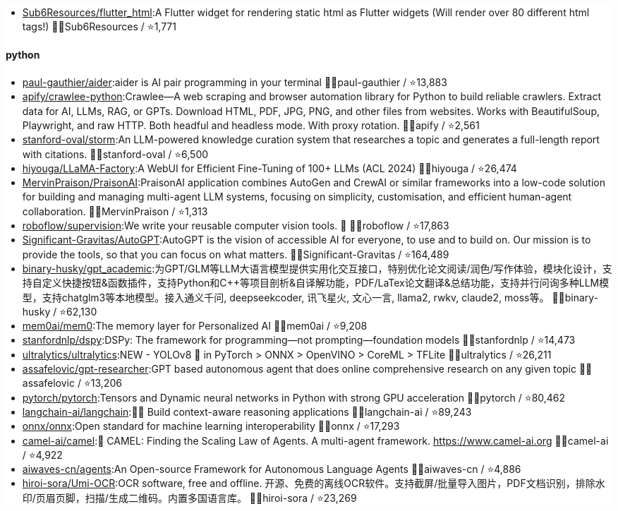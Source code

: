 * [Sub6Resources/flutter_html](https://github.com/Sub6Resources/flutter_html):A Flutter widget for rendering static html as Flutter widgets (Will render over 80 different html tags!) 🧑‍💻Sub6Resources / ⭐1,771

#### python
* [paul-gauthier/aider](https://github.com/paul-gauthier/aider):aider is AI pair programming in your terminal 🧑‍💻paul-gauthier / ⭐13,883
* [apify/crawlee-python](https://github.com/apify/crawlee-python):Crawlee—A web scraping and browser automation library for Python to build reliable crawlers. Extract data for AI, LLMs, RAG, or GPTs. Download HTML, PDF, JPG, PNG, and other files from websites. Works with BeautifulSoup, Playwright, and raw HTTP. Both headful and headless mode. With proxy rotation. 🧑‍💻apify / ⭐2,561
* [stanford-oval/storm](https://github.com/stanford-oval/storm):An LLM-powered knowledge curation system that researches a topic and generates a full-length report with citations. 🧑‍💻stanford-oval / ⭐6,500
* [hiyouga/LLaMA-Factory](https://github.com/hiyouga/LLaMA-Factory):A WebUI for Efficient Fine-Tuning of 100+ LLMs (ACL 2024) 🧑‍💻hiyouga / ⭐26,474
* [MervinPraison/PraisonAI](https://github.com/MervinPraison/PraisonAI):PraisonAI application combines AutoGen and CrewAI or similar frameworks into a low-code solution for building and managing multi-agent LLM systems, focusing on simplicity, customisation, and efficient human-agent collaboration. 🧑‍💻MervinPraison / ⭐1,313
* [roboflow/supervision](https://github.com/roboflow/supervision):We write your reusable computer vision tools. 💜 🧑‍💻roboflow / ⭐17,863
* [Significant-Gravitas/AutoGPT](https://github.com/Significant-Gravitas/AutoGPT):AutoGPT is the vision of accessible AI for everyone, to use and to build on. Our mission is to provide the tools, so that you can focus on what matters. 🧑‍💻Significant-Gravitas / ⭐164,489
* [binary-husky/gpt_academic](https://github.com/binary-husky/gpt_academic):为GPT/GLM等LLM大语言模型提供实用化交互接口，特别优化论文阅读/润色/写作体验，模块化设计，支持自定义快捷按钮&函数插件，支持Python和C++等项目剖析&自译解功能，PDF/LaTex论文翻译&总结功能，支持并行问询多种LLM模型，支持chatglm3等本地模型。接入通义千问, deepseekcoder, 讯飞星火, 文心一言, llama2, rwkv, claude2, moss等。 🧑‍💻binary-husky / ⭐62,130
* [mem0ai/mem0](https://github.com/mem0ai/mem0):The memory layer for Personalized AI 🧑‍💻mem0ai / ⭐9,208
* [stanfordnlp/dspy](https://github.com/stanfordnlp/dspy):DSPy: The framework for programming—not prompting—foundation models 🧑‍💻stanfordnlp / ⭐14,473
* [ultralytics/ultralytics](https://github.com/ultralytics/ultralytics):NEW - YOLOv8 🚀 in PyTorch > ONNX > OpenVINO > CoreML > TFLite 🧑‍💻ultralytics / ⭐26,211
* [assafelovic/gpt-researcher](https://github.com/assafelovic/gpt-researcher):GPT based autonomous agent that does online comprehensive research on any given topic 🧑‍💻assafelovic / ⭐13,206
* [pytorch/pytorch](https://github.com/pytorch/pytorch):Tensors and Dynamic neural networks in Python with strong GPU acceleration 🧑‍💻pytorch / ⭐80,462
* [langchain-ai/langchain](https://github.com/langchain-ai/langchain):🦜🔗 Build context-aware reasoning applications 🧑‍💻langchain-ai / ⭐89,243
* [onnx/onnx](https://github.com/onnx/onnx):Open standard for machine learning interoperability 🧑‍💻onnx / ⭐17,293
* [camel-ai/camel](https://github.com/camel-ai/camel):🐫 CAMEL: Finding the Scaling Law of Agents. A multi-agent framework. https://www.camel-ai.org 🧑‍💻camel-ai / ⭐4,922
* [aiwaves-cn/agents](https://github.com/aiwaves-cn/agents):An Open-source Framework for Autonomous Language Agents 🧑‍💻aiwaves-cn / ⭐4,886
* [hiroi-sora/Umi-OCR](https://github.com/hiroi-sora/Umi-OCR):OCR software, free and offline. 开源、免费的离线OCR软件。支持截屏/批量导入图片，PDF文档识别，排除水印/页眉页脚，扫描/生成二维码。内置多国语言库。 🧑‍💻hiroi-sora / ⭐23,269
